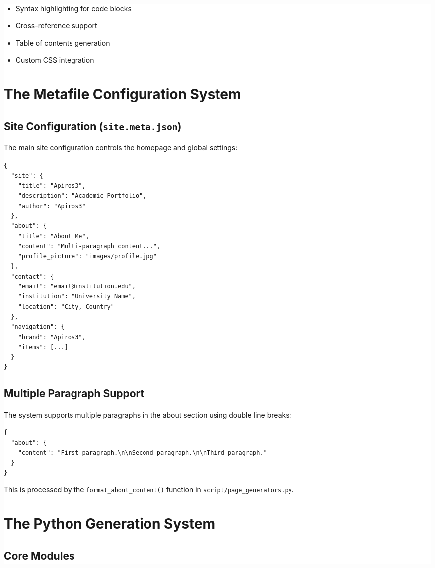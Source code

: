 -   Syntax highlighting for code blocks

-   Cross-reference support

-   Table of contents generation

-   Custom CSS integration

The Metafile Configuration System
=================================

Site Configuration (`site.meta.json`)
-------------------------------------

The main site configuration controls the homepage and global settings:

    {
      "site": {
        "title": "Apiros3",
        "description": "Academic Portfolio",
        "author": "Apiros3"
      },
      "about": {
        "title": "About Me",
        "content": "Multi-paragraph content...",
        "profile_picture": "images/profile.jpg"
      },
      "contact": {
        "email": "email@institution.edu",
        "institution": "University Name",
        "location": "City, Country"
      },
      "navigation": {
        "brand": "Apiros3",
        "items": [...]
      }
    }

Multiple Paragraph Support
--------------------------

The system supports multiple paragraphs in the about section using
double line breaks:

    {
      "about": {
        "content": "First paragraph.\n\nSecond paragraph.\n\nThird paragraph."
      }
    }

This is processed by the `format_about_content()` function in
`script/page_generators.py`.

The Python Generation System
============================

Core Modules
------------
